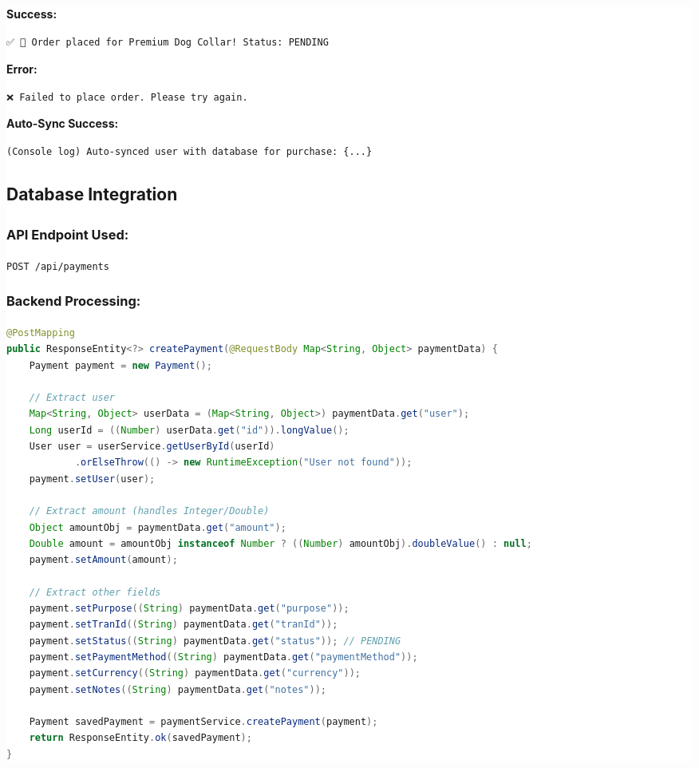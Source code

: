 **Success:**
```
✅ 🎉 Order placed for Premium Dog Collar! Status: PENDING
```

**Error:**
```
❌ Failed to place order. Please try again.
```

**Auto-Sync Success:**
```
(Console log) Auto-synced user with database for purchase: {...}
```

## Database Integration

### API Endpoint Used:
```
POST /api/payments
```

### Backend Processing:
```java
@PostMapping
public ResponseEntity<?> createPayment(@RequestBody Map<String, Object> paymentData) {
    Payment payment = new Payment();
    
    // Extract user
    Map<String, Object> userData = (Map<String, Object>) paymentData.get("user");
    Long userId = ((Number) userData.get("id")).longValue();
    User user = userService.getUserById(userId)
            .orElseThrow(() -> new RuntimeException("User not found"));
    payment.setUser(user);
    
    // Extract amount (handles Integer/Double)
    Object amountObj = paymentData.get("amount");
    Double amount = amountObj instanceof Number ? ((Number) amountObj).doubleValue() : null;
    payment.setAmount(amount);
    
    // Extract other fields
    payment.setPurpose((String) paymentData.get("purpose"));
    payment.setTranId((String) paymentData.get("tranId"));
    payment.setStatus((String) paymentData.get("status")); // PENDING
    payment.setPaymentMethod((String) paymentData.get("paymentMethod"));
    payment.setCurrency((String) paymentData.get("currency"));
    payment.setNotes((String) paymentData.get("notes"));
    
    Payment savedPayment = paymentService.createPayment(payment);
    return ResponseEntity.ok(savedPayment);
}
```
